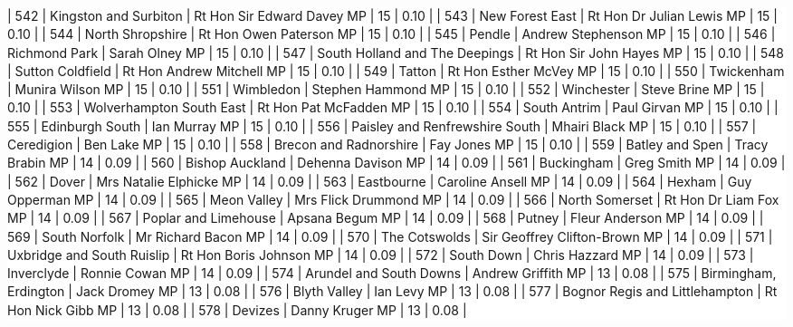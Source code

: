 | 542 | Kingston and Surbiton | Rt Hon Sir Edward Davey MP | 15 | 0.10 |
| 543 | New Forest East | Rt Hon Dr Julian Lewis MP | 15 | 0.10 |
| 544 | North Shropshire | Rt Hon Owen Paterson MP | 15 | 0.10 |
| 545 | Pendle | Andrew Stephenson MP | 15 | 0.10 |
| 546 | Richmond Park | Sarah Olney MP | 15 | 0.10 |
| 547 | South Holland and The Deepings | Rt Hon Sir John Hayes MP | 15 | 0.10 |
| 548 | Sutton Coldfield | Rt Hon Andrew Mitchell MP | 15 | 0.10 |
| 549 | Tatton | Rt Hon Esther McVey MP | 15 | 0.10 |
| 550 | Twickenham | Munira Wilson MP | 15 | 0.10 |
| 551 | Wimbledon | Stephen Hammond MP | 15 | 0.10 |
| 552 | Winchester | Steve Brine MP | 15 | 0.10 |
| 553 | Wolverhampton South East | Rt Hon Pat McFadden MP | 15 | 0.10 |
| 554 | South Antrim | Paul Girvan MP | 15 | 0.10 |
| 555 | Edinburgh South | Ian Murray MP | 15 | 0.10 |
| 556 | Paisley and Renfrewshire South | Mhairi Black MP | 15 | 0.10 |
| 557 | Ceredigion | Ben Lake MP | 15 | 0.10 |
| 558 | Brecon and Radnorshire | Fay Jones MP | 15 | 0.10 |
| 559 | Batley and Spen | Tracy Brabin MP | 14 | 0.09 |
| 560 | Bishop Auckland | Dehenna Davison MP | 14 | 0.09 |
| 561 | Buckingham | Greg Smith MP | 14 | 0.09 |
| 562 | Dover | Mrs Natalie Elphicke MP | 14 | 0.09 |
| 563 | Eastbourne | Caroline Ansell MP | 14 | 0.09 |
| 564 | Hexham | Guy Opperman MP | 14 | 0.09 |
| 565 | Meon Valley | Mrs Flick Drummond MP | 14 | 0.09 |
| 566 | North Somerset | Rt Hon Dr Liam Fox MP | 14 | 0.09 |
| 567 | Poplar and Limehouse | Apsana Begum MP | 14 | 0.09 |
| 568 | Putney | Fleur Anderson MP | 14 | 0.09 |
| 569 | South Norfolk | Mr Richard Bacon MP | 14 | 0.09 |
| 570 | The Cotswolds | Sir Geoffrey Clifton-Brown MP | 14 | 0.09 |
| 571 | Uxbridge and South Ruislip | Rt Hon Boris Johnson MP | 14 | 0.09 |
| 572 | South Down | Chris Hazzard MP | 14 | 0.09 |
| 573 | Inverclyde | Ronnie Cowan MP | 14 | 0.09 |
| 574 | Arundel and South Downs | Andrew Griffith MP | 13 | 0.08 |
| 575 | Birmingham, Erdington | Jack Dromey MP | 13 | 0.08 |
| 576 | Blyth Valley | Ian Levy MP | 13 | 0.08 |
| 577 | Bognor Regis and Littlehampton | Rt Hon Nick Gibb MP | 13 | 0.08 |
| 578 | Devizes | Danny Kruger MP | 13 | 0.08 |